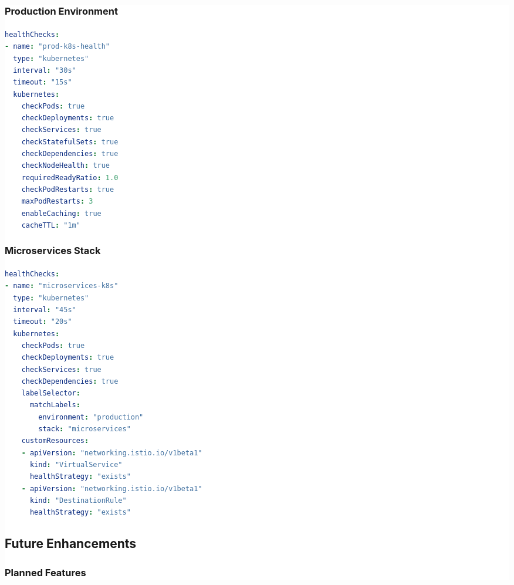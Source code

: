### Production Environment

```yaml
healthChecks:
- name: "prod-k8s-health"
  type: "kubernetes"
  interval: "30s"
  timeout: "15s"
  kubernetes:
    checkPods: true
    checkDeployments: true
    checkServices: true
    checkStatefulSets: true
    checkDependencies: true
    checkNodeHealth: true
    requiredReadyRatio: 1.0
    checkPodRestarts: true
    maxPodRestarts: 3
    enableCaching: true
    cacheTTL: "1m"
```

### Microservices Stack

```yaml
healthChecks:
- name: "microservices-k8s"
  type: "kubernetes"
  interval: "45s"
  timeout: "20s"
  kubernetes:
    checkPods: true
    checkDeployments: true
    checkServices: true
    checkDependencies: true
    labelSelector:
      matchLabels:
        environment: "production"
        stack: "microservices"
    customResources:
    - apiVersion: "networking.istio.io/v1beta1"
      kind: "VirtualService"
      healthStrategy: "exists"
    - apiVersion: "networking.istio.io/v1beta1"
      kind: "DestinationRule"
      healthStrategy: "exists"
```

## Future Enhancements

### Planned Features
